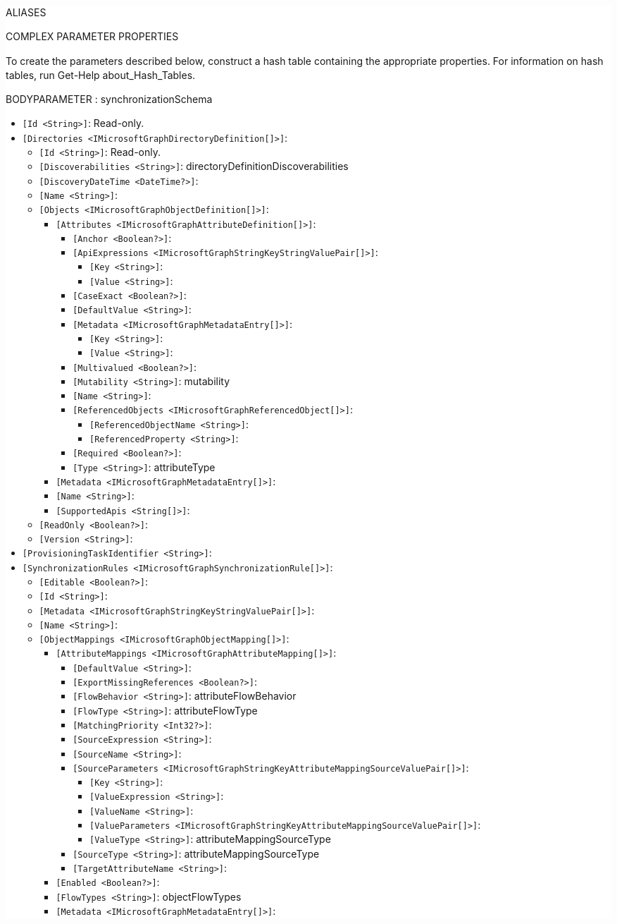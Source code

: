 ALIASES

COMPLEX PARAMETER PROPERTIES

To create the parameters described below, construct a hash table containing the appropriate properties. For information on hash tables, run Get-Help about_Hash_Tables.


BODYPARAMETER <IMicrosoftGraphSynchronizationSchema>: synchronizationSchema
  - `[Id <String>]`: Read-only.
  - `[Directories <IMicrosoftGraphDirectoryDefinition[]>]`: 
    - `[Id <String>]`: Read-only.
    - `[Discoverabilities <String>]`: directoryDefinitionDiscoverabilities
    - `[DiscoveryDateTime <DateTime?>]`: 
    - `[Name <String>]`: 
    - `[Objects <IMicrosoftGraphObjectDefinition[]>]`: 
      - `[Attributes <IMicrosoftGraphAttributeDefinition[]>]`: 
        - `[Anchor <Boolean?>]`: 
        - `[ApiExpressions <IMicrosoftGraphStringKeyStringValuePair[]>]`: 
          - `[Key <String>]`: 
          - `[Value <String>]`: 
        - `[CaseExact <Boolean?>]`: 
        - `[DefaultValue <String>]`: 
        - `[Metadata <IMicrosoftGraphMetadataEntry[]>]`: 
          - `[Key <String>]`: 
          - `[Value <String>]`: 
        - `[Multivalued <Boolean?>]`: 
        - `[Mutability <String>]`: mutability
        - `[Name <String>]`: 
        - `[ReferencedObjects <IMicrosoftGraphReferencedObject[]>]`: 
          - `[ReferencedObjectName <String>]`: 
          - `[ReferencedProperty <String>]`: 
        - `[Required <Boolean?>]`: 
        - `[Type <String>]`: attributeType
      - `[Metadata <IMicrosoftGraphMetadataEntry[]>]`: 
      - `[Name <String>]`: 
      - `[SupportedApis <String[]>]`: 
    - `[ReadOnly <Boolean?>]`: 
    - `[Version <String>]`: 
  - `[ProvisioningTaskIdentifier <String>]`: 
  - `[SynchronizationRules <IMicrosoftGraphSynchronizationRule[]>]`: 
    - `[Editable <Boolean?>]`: 
    - `[Id <String>]`: 
    - `[Metadata <IMicrosoftGraphStringKeyStringValuePair[]>]`: 
    - `[Name <String>]`: 
    - `[ObjectMappings <IMicrosoftGraphObjectMapping[]>]`: 
      - `[AttributeMappings <IMicrosoftGraphAttributeMapping[]>]`: 
        - `[DefaultValue <String>]`: 
        - `[ExportMissingReferences <Boolean?>]`: 
        - `[FlowBehavior <String>]`: attributeFlowBehavior
        - `[FlowType <String>]`: attributeFlowType
        - `[MatchingPriority <Int32?>]`: 
        - `[SourceExpression <String>]`: 
        - `[SourceName <String>]`: 
        - `[SourceParameters <IMicrosoftGraphStringKeyAttributeMappingSourceValuePair[]>]`: 
          - `[Key <String>]`: 
          - `[ValueExpression <String>]`: 
          - `[ValueName <String>]`: 
          - `[ValueParameters <IMicrosoftGraphStringKeyAttributeMappingSourceValuePair[]>]`: 
          - `[ValueType <String>]`: attributeMappingSourceType
        - `[SourceType <String>]`: attributeMappingSourceType
        - `[TargetAttributeName <String>]`: 
      - `[Enabled <Boolean?>]`: 
      - `[FlowTypes <String>]`: objectFlowTypes
      - `[Metadata <IMicrosoftGraphMetadataEntry[]>]`: 